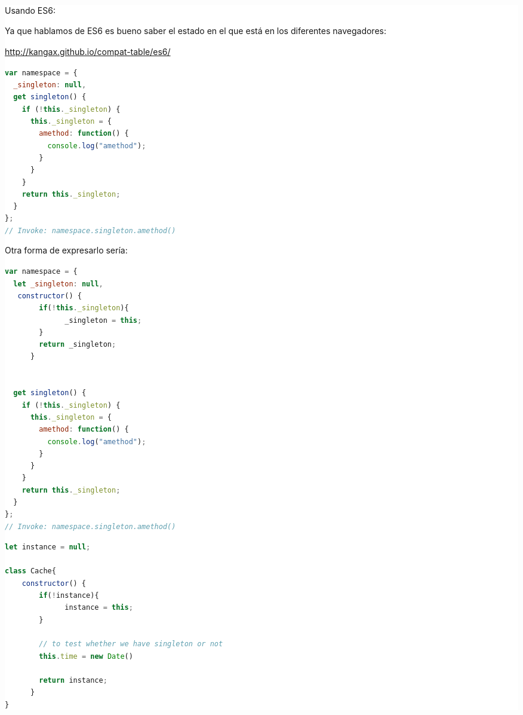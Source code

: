 Usando ES6:

Ya que hablamos de ES6 es bueno saber el estado en el que está en los diferentes navegadores:

http://kangax.github.io/compat-table/es6/

```javascript
var namespace = {
  _singleton: null,
  get singleton() {
    if (!this._singleton) {
      this._singleton = {
        amethod: function() {
          console.log("amethod");
        }
      }
    }
    return this._singleton;
  }
};
// Invoke: namespace.singleton.amethod()
```

Otra forma de expresarlo sería:

```javascript
var namespace = {
  let _singleton: null,
   constructor() {
        if(!this._singleton){
              _singleton = this;
        }
        return _singleton;
      }


  get singleton() {
    if (!this._singleton) {
      this._singleton = {
        amethod: function() {
          console.log("amethod");
        }
      }
    }
    return this._singleton;
  }
};
// Invoke: namespace.singleton.amethod()
```

```javascript
let instance = null;

class Cache{  
    constructor() {
        if(!instance){
              instance = this;
        }

        // to test whether we have singleton or not
        this.time = new Date()

        return instance;
      }
}
```
